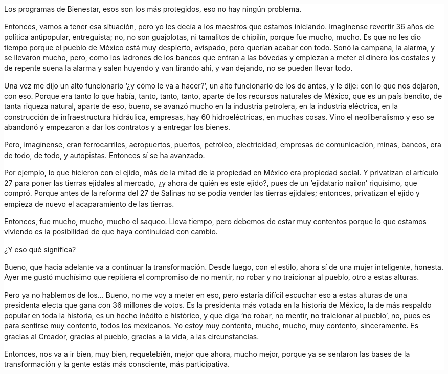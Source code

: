 Los programas de Bienestar, esos son los más protegidos, eso no hay ningún
problema.

Entonces, vamos a tener esa situación, pero yo les decía a los maestros que
estamos iniciando. Imagínense revertir 36 años de política antipopular,
entreguista; no, no son guajolotas, ni tamalitos de chipilín, porque fue
mucho, mucho. Es que no les dio tiempo porque el pueblo de México está muy
despierto, avispado, pero querían acabar con todo. Sonó la campana, la alarma,
y se llevaron mucho, pero, como los ladrones de los bancos que entran a las
bóvedas y empiezan a meter el dinero los costales y de repente suena la alarma
y salen huyendo y van tirando ahí, y van dejando, no se pueden llevar todo.

Una vez me dijo un alto funcionario ‘¿y cómo le va a hacer?’, un alto
funcionario de los de antes, y le dije: con lo que nos dejaron, con eso.
Porque era tanto lo que había, tanto, tanto, tanto, aparte de los recursos
naturales de México, que es un país bendito, de tanta riqueza natural, aparte
de eso, bueno, se avanzó mucho en la industria petrolera, en la industria
eléctrica, en la construcción de infraestructura hidráulica, empresas, hay 60
hidroeléctricas, en muchas cosas. Vino el neoliberalismo y eso se abandonó y
empezaron a dar los contratos y a entregar los bienes.

Pero, imagínense, eran ferrocarriles, aeropuertos, puertos, petróleo,
electricidad, empresas de comunicación, minas, bancos, era de todo, de todo, y
autopistas. Entonces sí se ha avanzado.

Por ejemplo, lo que hicieron con el ejido, más de la mitad de la propiedad en
México era propiedad social. Y privatizan el artículo 27 para poner las
tierras ejidales al mercado, ¿y ahora de quién es este ejido?, pues de un
‘ejidatario nailon’ riquísimo, que compró. Porque antes de la reforma del 27
de Salinas no se podía vender las tierras ejidales; entonces, privatizan el
ejido y empieza de nuevo el acaparamiento de las tierras.

Entonces, fue mucho, mucho, mucho el saqueo. Lleva tiempo, pero debemos de
estar muy contentos porque lo que estamos viviendo es la posibilidad de que
haya continuidad con cambio.

¿Y eso qué significa?

Bueno, que hacia adelante va a continuar la transformación. Desde luego, con
el estilo, ahora sí de una mujer inteligente, honesta. Ayer me gustó muchísimo
que repitiera el compromiso de no mentir, no robar y no traicionar al pueblo,
otro a estas alturas.

Pero ya no hablemos de los… Bueno, no me voy a meter en eso, pero estaría
difícil escuchar eso a estas alturas de una presidenta electa que gana con 36
millones de votos. Es la presidenta más votada en la historia de México, la de
más respaldo popular en toda la historia, es un hecho inédito e histórico, y
que diga ‘no robar, no mentir, no traicionar al pueblo’, no, pues es para
sentirse muy contento, todos los mexicanos. Yo estoy muy contento, mucho,
mucho, muy contento, sinceramente. Es gracias al Creador, gracias al pueblo,
gracias a la vida, a las circunstancias.

Entonces, nos va a ir bien, muy bien, requetebién, mejor que ahora, mucho
mejor, porque ya se sentaron las bases de la transformación y la gente estás
más consciente, más participativa.
